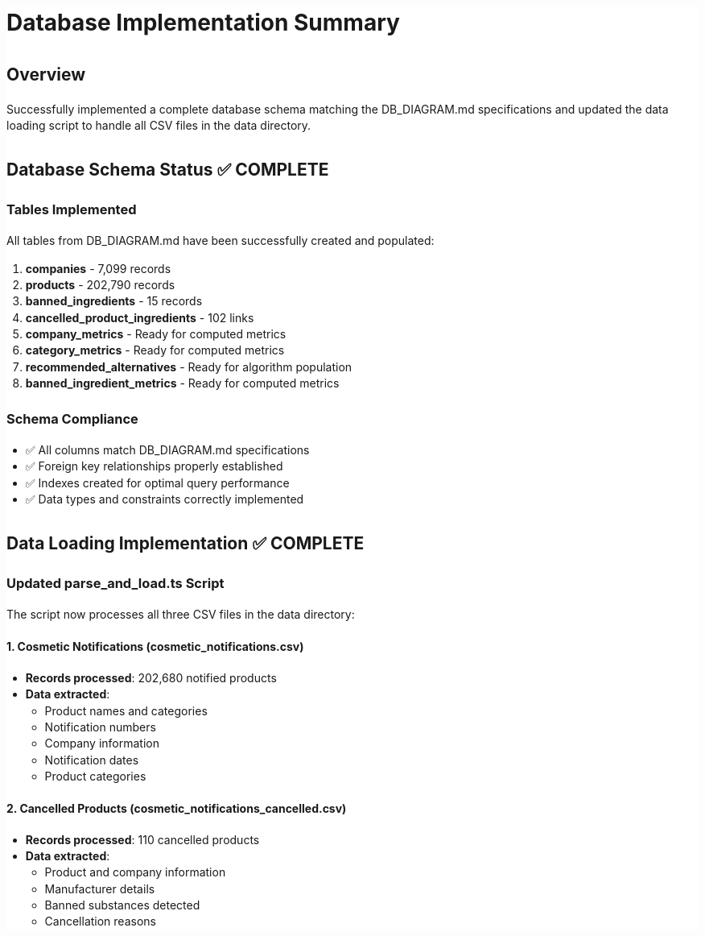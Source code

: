 # Database Implementation Summary

## Overview

Successfully implemented a complete database schema matching the DB_DIAGRAM.md specifications and updated the data loading script to handle all CSV files in the data directory.

## Database Schema Status ✅ COMPLETE

### Tables Implemented

All tables from DB_DIAGRAM.md have been successfully created and populated:

1. **companies** - 7,099 records
2. **products** - 202,790 records
3. **banned_ingredients** - 15 records
4. **cancelled_product_ingredients** - 102 links
5. **company_metrics** - Ready for computed metrics
6. **category_metrics** - Ready for computed metrics
7. **recommended_alternatives** - Ready for algorithm population
8. **banned_ingredient_metrics** - Ready for computed metrics

### Schema Compliance

- ✅ All columns match DB_DIAGRAM.md specifications
- ✅ Foreign key relationships properly established
- ✅ Indexes created for optimal query performance
- ✅ Data types and constraints correctly implemented

## Data Loading Implementation ✅ COMPLETE

### Updated parse_and_load.ts Script

The script now processes all three CSV files in the data directory:

#### 1. Cosmetic Notifications (cosmetic_notifications.csv)

- **Records processed**: 202,680 notified products
- **Data extracted**:
  - Product names and categories
  - Notification numbers
  - Company information
  - Notification dates
  - Product categories

#### 2. Cancelled Products (cosmetic_notifications_cancelled.csv)

- **Records processed**: 110 cancelled products
- **Data extracted**:
  - Product and company information
  - Manufacturer details
  - Banned substances detected
  - Cancellation reasons

